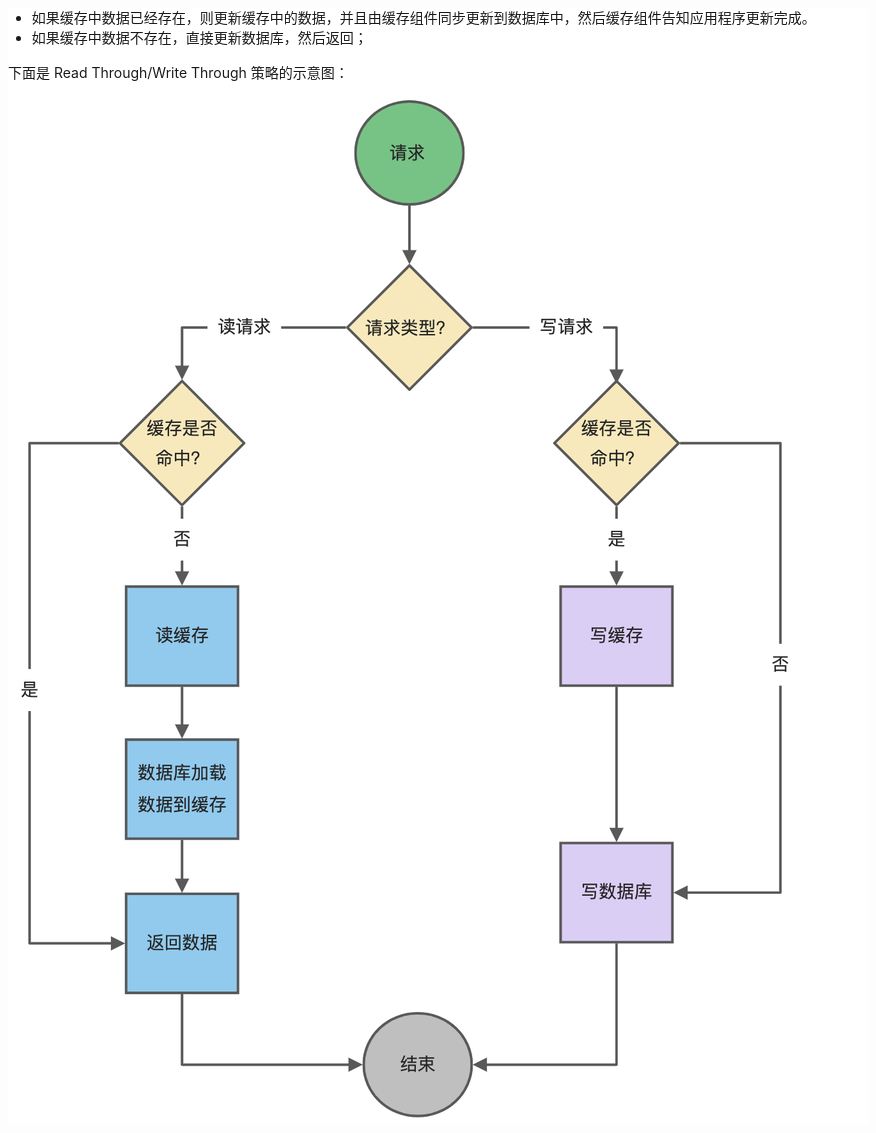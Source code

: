 - 如果缓存中数据已经存在，则更新缓存中的数据，并且由缓存组件同步更新到数据库中，然后缓存组件告知应用程序更新完成。
- 如果缓存中数据不存在，直接更新数据库，然后返回；

下面是 Read Through/Write Through 策略的示意图：

![img](imgs\WriteThrough.jpg)
